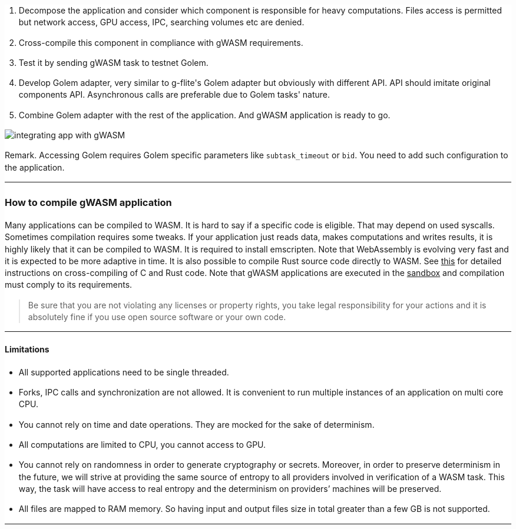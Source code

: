 1. Decompose the application and consider which component is responsible for heavy computations. Files access is permitted but network access, GPU access, IPC, searching volumes etc are denied.

2. Cross-compile this component in compliance with gWASM requirements.

3. Test it by sending gWASM task to testnet Golem.

4. Develop Golem adapter, very similar to g-flite's Golem adapter but obviously with different API. API should imitate original components API. Asynchronous calls are preferable due to Golem tasks' nature.

5. Combine Golem adapter with the rest of the application. And gWASM application is ready to go.

![integrating app with gWASM](/img/gwasm/integrating-app-with-gWASM.png)

Remark. Accessing Golem requires Golem specific parameters like `subtask_timeout` or `bid`. You need to add such configuration to the application. 


---

### How to compile gWASM application

Many applications can be compiled to WASM. It is hard to say if a specific code is eligible. That may depend on used syscalls. Sometimes compilation requires some tweaks. If your application just reads data, makes computations and writes results, it is highly likely that it can be compiled to WASM. It is required to install emscripten. Note that WebAssembly is evolving very fast and it is expected to be more adaptive in time. It is also possible to compile Rust source code directly to WASM. See [this](Products/Brass-Beta/gWASM?id=how-to-cross-compile-c-program-step-by-step) for detailed instructions on cross-compiling of C and Rust code. Note that gWASM applications are executed in the [sandbox](Products/Brass-Beta/gWASM?id=sandboxing) and compilation must comply to its requirements.

> Be sure that you are not violating any licenses or property rights, you take legal responsibility for your actions and it is absolutely fine if you use open source software or your own code.

---

#### Limitations

* All supported applications need to be single threaded. 

* Forks, IPC calls and synchronization are not allowed. It is convenient to run multiple instances of an application on multi core CPU.

* You cannot rely on time and date operations. They are mocked for the sake of determinism.

* All computations are limited to CPU, you cannot access to GPU.

* You cannot rely on randomness in order to generate cryptography or secrets. Moreover, in order to preserve determinism in the future, we will strive at providing the same source of entropy to all providers involved in verification of a WASM task. This way, the task will have access to real entropy and the determinism on providers’ machines will be preserved.

* All files are mapped to RAM memory. So having input and output files size in total greater than a few GB is not supported. 


---
